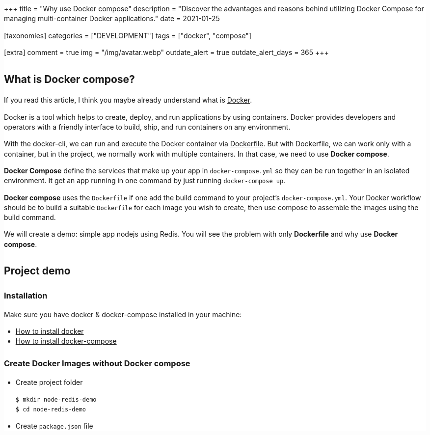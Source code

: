 +++
title = "Why use Docker compose"
description = "Discover the advantages and reasons behind utilizing Docker Compose for managing multi-container Docker applications."
date = 2021-01-25

[taxonomies]
categories = ["DEVELOPMENT"]
tags = ["docker", "compose"]

[extra]
comment = true
img = "/img/avatar.webp"
outdate_alert = true
outdate_alert_days = 365
+++

## What is **Docker compose**?

If you read this article, I think you maybe already understand what is [Docker](https://www.docker.com/why-docker). 

Docker is a tool which helps to create, deploy, and run applications by using containers. Docker provides developers and operators with a friendly interface to build, ship, and run containers on any environment.


With the docker-cli, we can run and execute the Docker container via [Dockerfile](https://docs.docker.com/engine/reference/builder/#:~:text=A%20Dockerfile%20is%20a%20text,can%20use%20in%20a%20Dockerfile%20.). But with Dockerfile, we can work only with a container, but in the project, we normally work with multiple containers. In that case, we need to use **Docker compose**.


**Docker Compose** define the services that make up your app in `docker-compose.yml` so they can be run together in an isolated environment. It get an app running in one command by just running `docker-compose up`.


**Docker compose** uses the `Dockerfile` if one add the build command to your project’s `docker-compose.yml`. Your Docker workflow should be to build a suitable `Dockerfile` for each image you wish to create, then use compose to assemble the images using the build command.

We will create a demo: simple app nodejs using Redis. You will see the problem with only **Dockerfile** and why use **Docker compose**.

## Project demo

### Installation

Make sure you have docker & docker-compose installed in your machine:
- [How to install docker](https://docs.docker.com/get-docker/)
- [How to install docker-compose](https://docs.docker.com/compose/install/)

### Create Docker Images without Docker compose
- Create project folder
  ```bash
  $ mkdir node-redis-demo
  $ cd node-redis-demo
  ```
- Create `package.json` file
